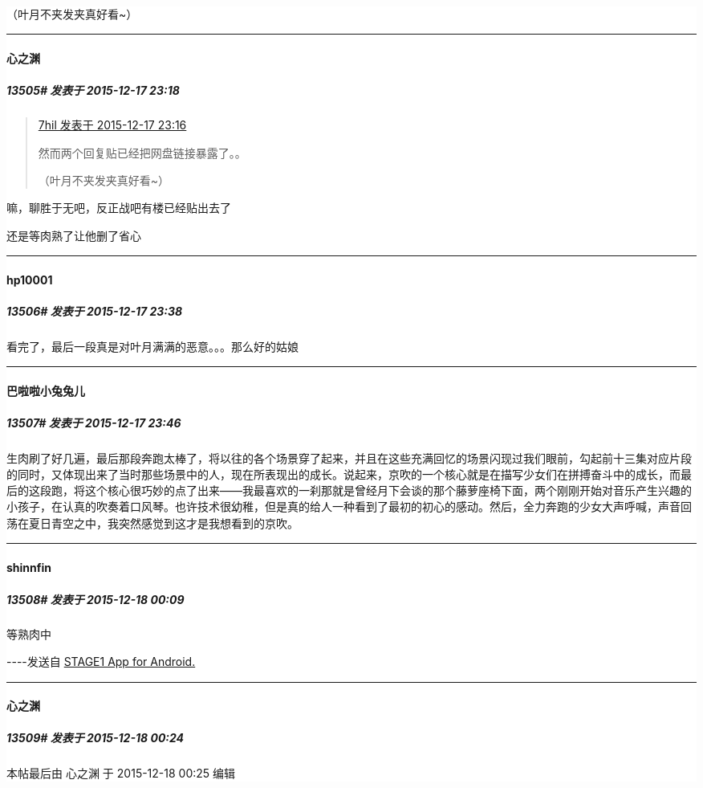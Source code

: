 
（叶月不夹发夹真好看~）


-----

####  心之渊  
##### 13505#       发表于 2015-12-17 23:18


<blockquote><a href="httphttps://bbs.saraba1st.com/2b/forum.php?mod=redirect&amp;goto=findpost&amp;pid=31052369&amp;ptid=1085129" target="_blank">7hil 发表于 2015-12-17 23:16</a>

然而两个回复贴已经把网盘链接暴露了。。


（叶月不夹发夹真好看~）</blockquote>
嘛，聊胜于无吧，反正战吧有楼已经贴出去了

还是等肉熟了让他删了省心


-----

####  hp10001  
##### 13506#       发表于 2015-12-17 23:38


看完了，最后一段真是对叶月满满的恶意。。。那么好的姑娘


-----

####  巴啦啦小兔兔儿  
##### 13507#       发表于 2015-12-17 23:46


生肉刷了好几遍，最后那段奔跑太棒了，将以往的各个场景穿了起来，并且在这些充满回忆的场景闪现过我们眼前，勾起前十三集对应片段的同时，又体现出来了当时那些场景中的人，现在所表现出的成长。说起来，京吹的一个核心就是在描写少女们在拼搏奋斗中的成长，而最后的这段跑，将这个核心很巧妙的点了出来——我最喜欢的一刹那就是曾经月下会谈的那个藤萝座椅下面，两个刚刚开始对音乐产生兴趣的小孩子，在认真的吹奏着口风琴。也许技术很幼稚，但是真的给人一种看到了最初的初心的感动。然后，全力奔跑的少女大声呼喊，声音回荡在夏日青空之中，我突然感觉到这才是我想看到的京吹。


-----

####  shinnfin  
##### 13508#       发表于 2015-12-18 00:09


等熟肉中


----发送自 [STAGE1 App for Android.](http://stage1.5j4m.com/?1.19)


-----

####  心之渊  
##### 13509#       发表于 2015-12-18 00:24


 本帖最后由 心之渊 于 2015-12-18 00:25 编辑 

